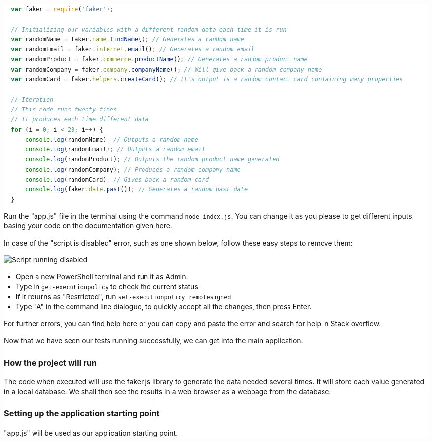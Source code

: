 ```javascript
  var faker = require('faker');

  // Initializing our variables with a different random data each time it is run
  var randomName = faker.name.findName(); // Generates a random name
  var randomEmail = faker.internet.email(); // Generates a random email
  var randomProduct = faker.commerce.productName(); // Generates a random product name
  var randomCompany = faker.company.companyName(); // Will give back a random company name
  var randomCard = faker.helpers.createCard(); // It's output is a random contact card containing many properties

  // Iteration
  // This code runs twenty times
  // It produces each time different data
  for (i = 0; i < 20; i++) {
      console.log(randomName); // Outputs a random name
      console.log(randomEmail); // Outputs a random email
      console.log(randomProduct); // Outputs the random product name generated
      console.log(randomCompany); // Produces a random company name
      console.log(randomCard); // Gives back a random card
      console.log(faker.date.past()); // Generates a random past date
  }
```

Run the "app.js" file in the terminal using the command `node index.js`.
You can change it as you please to get different inputs basing your code on the documentation given [here](https://www.npmjs.com/package/faker).

In case of the "script is disabled" error, such as one shown below, follow these easy steps to remove them:

![Script running disabled](/engineering-education/how-to-generate-fake-data-in-a-node-using-faker.js/script-running-disabled.png)

- Open a new PowerShell terminal and run it as Admin.
- Type in `get-executionpolicy` to check the current status
- If it returns as "Restricted", run `set-executionpolicy remotesigned`
- Type "A" in the command line dialogue, to quickly accept all the changes, then press Enter.

For further errors, you can find help [here](https://windowsloop.com/enable-powershell-scripts-execution-windows-10/) or you can copy and paste the error and search for help in [Stack overflow](https://stackoverflow.com/).

Now that we have seen our tests running successfully, we can get into the main application.

### How the project will run

The code when executed will use the faker.js library to generate the data needed several times. It will store each value generated in a local database. We shall then see the results in a web browser as a webpage from the database.

### Setting up the application starting point

"app.js" will be used as our application starting point.

